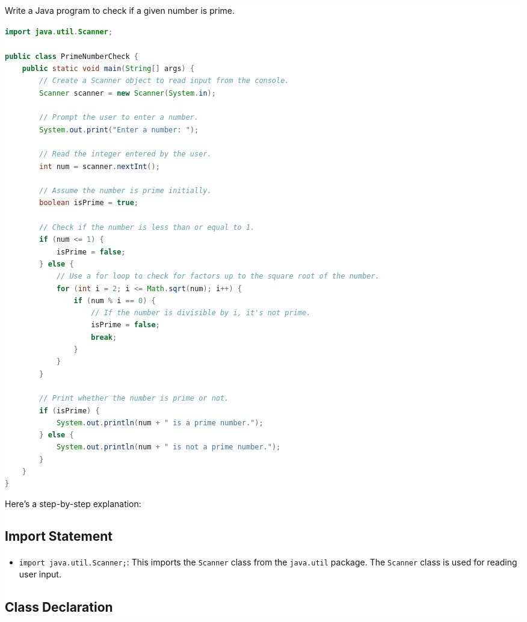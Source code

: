 Write a Java program to check if a given number is prime.

```java
import java.util.Scanner;

public class PrimeNumberCheck {
    public static void main(String[] args) {
        // Create a Scanner object to read input from the console.
        Scanner scanner = new Scanner(System.in);

        // Prompt the user to enter a number.
        System.out.print("Enter a number: ");
        
        // Read the integer entered by the user.
        int num = scanner.nextInt();

        // Assume the number is prime initially.
        boolean isPrime = true;

        // Check if the number is less than or equal to 1.
        if (num <= 1) {
            isPrime = false;
        } else {
            // Use a for loop to check for factors up to the square root of the number.
            for (int i = 2; i <= Math.sqrt(num); i++) {
                if (num % i == 0) {
                    // If the number is divisible by i, it's not prime.
                    isPrime = false;
                    break;
                }
            }
        }
        
        // Print whether the number is prime or not.
        if (isPrime) {
            System.out.println(num + " is a prime number.");
        } else {
            System.out.println(num + " is not a prime number.");
        }
    }
}
```

Here’s a step-by-step explanation:

## Import Statement

- `import java.util.Scanner;`: This imports the `Scanner` class from the `java.util` package. The `Scanner` class is used for reading user input.

## Class Declaration
